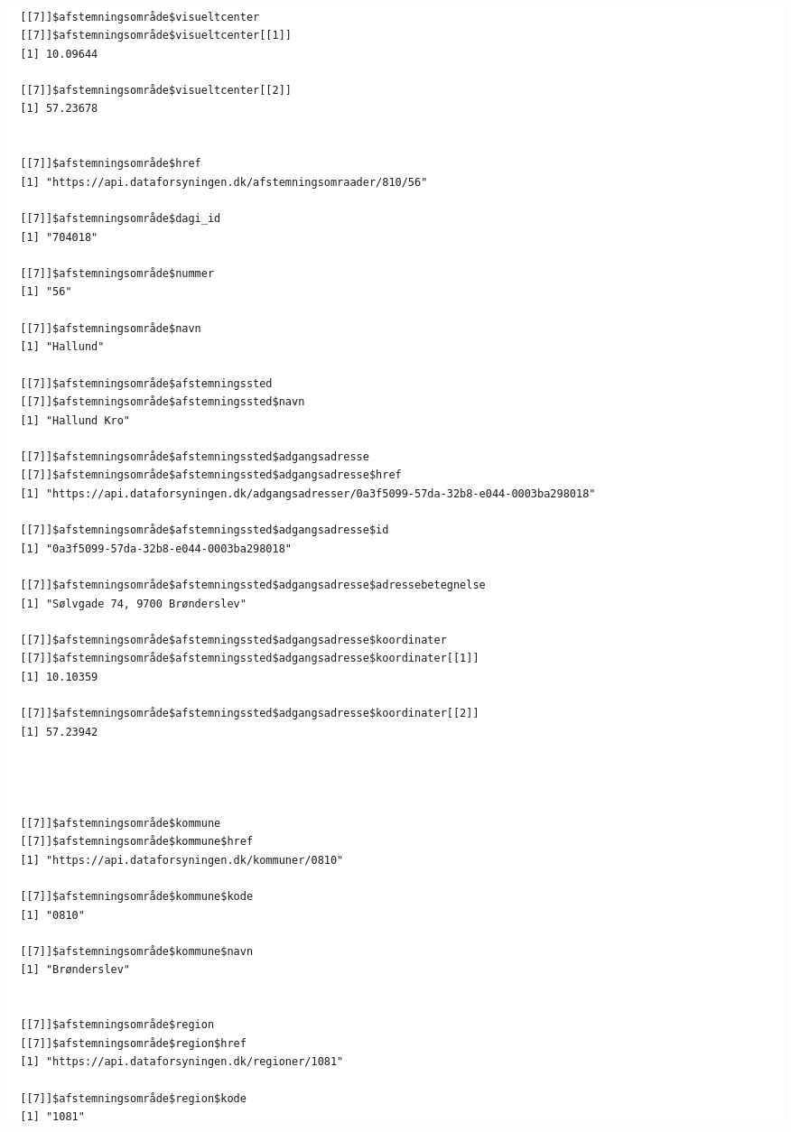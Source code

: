       
      [[7]]$afstemningsområde$visueltcenter
      [[7]]$afstemningsområde$visueltcenter[[1]]
      [1] 10.09644
      
      [[7]]$afstemningsområde$visueltcenter[[2]]
      [1] 57.23678
      
      
      [[7]]$afstemningsområde$href
      [1] "https://api.dataforsyningen.dk/afstemningsomraader/810/56"
      
      [[7]]$afstemningsområde$dagi_id
      [1] "704018"
      
      [[7]]$afstemningsområde$nummer
      [1] "56"
      
      [[7]]$afstemningsområde$navn
      [1] "Hallund"
      
      [[7]]$afstemningsområde$afstemningssted
      [[7]]$afstemningsområde$afstemningssted$navn
      [1] "Hallund Kro"
      
      [[7]]$afstemningsområde$afstemningssted$adgangsadresse
      [[7]]$afstemningsområde$afstemningssted$adgangsadresse$href
      [1] "https://api.dataforsyningen.dk/adgangsadresser/0a3f5099-57da-32b8-e044-0003ba298018"
      
      [[7]]$afstemningsområde$afstemningssted$adgangsadresse$id
      [1] "0a3f5099-57da-32b8-e044-0003ba298018"
      
      [[7]]$afstemningsområde$afstemningssted$adgangsadresse$adressebetegnelse
      [1] "Sølvgade 74, 9700 Brønderslev"
      
      [[7]]$afstemningsområde$afstemningssted$adgangsadresse$koordinater
      [[7]]$afstemningsområde$afstemningssted$adgangsadresse$koordinater[[1]]
      [1] 10.10359
      
      [[7]]$afstemningsområde$afstemningssted$adgangsadresse$koordinater[[2]]
      [1] 57.23942
      
      
      
      
      [[7]]$afstemningsområde$kommune
      [[7]]$afstemningsområde$kommune$href
      [1] "https://api.dataforsyningen.dk/kommuner/0810"
      
      [[7]]$afstemningsområde$kommune$kode
      [1] "0810"
      
      [[7]]$afstemningsområde$kommune$navn
      [1] "Brønderslev"
      
      
      [[7]]$afstemningsområde$region
      [[7]]$afstemningsområde$region$href
      [1] "https://api.dataforsyningen.dk/regioner/1081"
      
      [[7]]$afstemningsområde$region$kode
      [1] "1081"
      